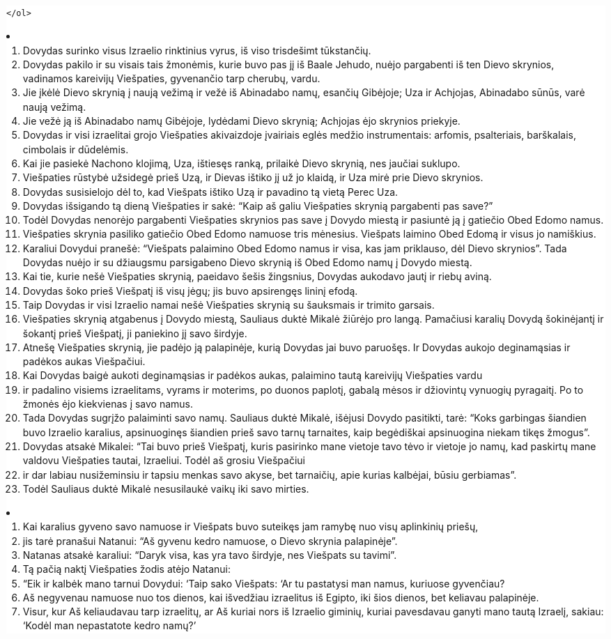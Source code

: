     </ol>
  </li>
  <li>
    <ol>
      <li>Dovydas surinko visus Izraelio rinktinius vyrus, iš viso trisdešimt tūkstančių.</li>
      <li>Dovydas pakilo ir su visais tais žmonėmis, kurie buvo pas jį iš Baale Jehudo, nuėjo pargabenti iš ten Dievo skrynios, vadinamos kareivijų Viešpaties, gyvenančio tarp cherubų, vardu.</li>
      <li>Jie įkėlė Dievo skrynią į naują vežimą ir vežė iš Abinadabo namų, esančių Gibėjoje; Uza ir Achjojas, Abinadabo sūnūs, varė naują vežimą.</li>
      <li>Jie vežė ją iš Abinadabo namų Gibėjoje, lydėdami Dievo skrynią; Achjojas ėjo skrynios priekyje.</li>
      <li>Dovydas ir visi izraelitai grojo Viešpaties akivaizdoje įvairiais eglės medžio instrumentais: arfomis, psalteriais, barškalais, cimbolais ir dūdelėmis.</li>
      <li>Kai jie pasiekė Nachono klojimą, Uza, ištiesęs ranką, prilaikė Dievo skrynią, nes jaučiai suklupo.</li>
      <li>Viešpaties rūstybė užsidegė prieš Uzą, ir Dievas ištiko jį už jo klaidą, ir Uza mirė prie Dievo skrynios.</li>
      <li>Dovydas susisielojo dėl to, kad Viešpats ištiko Uzą ir pavadino tą vietą Perec Uza.</li>
      <li>Dovydas išsigando tą dieną Viešpaties ir sakė: “Kaip aš galiu Viešpaties skrynią pargabenti pas save?”</li>
      <li>Todėl Dovydas nenorėjo pargabenti Viešpaties skrynios pas save į Dovydo miestą ir pasiuntė ją į gatiečio Obed Edomo namus.</li>
      <li>Viešpaties skrynia pasiliko gatiečio Obed Edomo namuose tris mėnesius. Viešpats laimino Obed Edomą ir visus jo namiškius.</li>
      <li>Karaliui Dovydui pranešė: “Viešpats palaimino Obed Edomo namus ir visa, kas jam priklauso, dėl Dievo skrynios”. Tada Dovydas nuėjo ir su džiaugsmu parsigabeno Dievo skrynią iš Obed Edomo namų į Dovydo miestą.</li>
      <li>Kai tie, kurie nešė Viešpaties skrynią, paeidavo šešis žingsnius, Dovydas aukodavo jautį ir riebų aviną.</li>
      <li>Dovydas šoko prieš Viešpatį iš visų jėgų; jis buvo apsirengęs lininį efodą.</li>
      <li>Taip Dovydas ir visi Izraelio namai nešė Viešpaties skrynią su šauksmais ir trimito garsais.</li>
      <li>Viešpaties skrynią atgabenus į Dovydo miestą, Sauliaus duktė Mikalė žiūrėjo pro langą. Pamačiusi karalių Dovydą šokinėjantį ir šokantį prieš Viešpatį, ji paniekino jį savo širdyje.</li>
      <li>Atnešę Viešpaties skrynią, jie padėjo ją palapinėje, kurią Dovydas jai buvo paruošęs. Ir Dovydas aukojo deginamąsias ir padėkos aukas Viešpačiui.</li>
      <li>Kai Dovydas baigė aukoti deginamąsias ir padėkos aukas, palaimino tautą kareivijų Viešpaties vardu</li>
      <li>ir padalino visiems izraelitams, vyrams ir moterims, po duonos paplotį, gabalą mėsos ir džiovintų vynuogių pyragaitį. Po to žmonės ėjo kiekvienas į savo namus.</li>
      <li>Tada Dovydas sugrįžo palaiminti savo namų. Sauliaus duktė Mikalė, išėjusi Dovydo pasitikti, tarė: “Koks garbingas šiandien buvo Izraelio karalius, apsinuoginęs šiandien prieš savo tarnų tarnaites, kaip begėdiškai apsinuogina niekam tikęs žmogus”.</li>
      <li>Dovydas atsakė Mikalei: “Tai buvo prieš Viešpatį, kuris pasirinko mane vietoje tavo tėvo ir vietoje jo namų, kad paskirtų mane valdovu Viešpaties tautai, Izraeliui. Todėl aš grosiu Viešpačiui</li>
      <li>ir dar labiau nusižeminsiu ir tapsiu menkas savo akyse, bet tarnaičių, apie kurias kalbėjai, būsiu gerbiamas”.</li>
      <li>Todėl Sauliaus duktė Mikalė nesusilaukė vaikų iki savo mirties.</li>
    </ol>
  </li>
  <li>
    <ol>
      <li>Kai karalius gyveno savo namuose ir Viešpats buvo suteikęs jam ramybę nuo visų aplinkinių priešų,</li>
      <li>jis tarė pranašui Natanui: “Aš gyvenu kedro namuose, o Dievo skrynia­ palapinėje”.</li>
      <li>Natanas atsakė karaliui: “Daryk visa, kas yra tavo širdyje, nes Viešpats su tavimi”.</li>
      <li>Tą pačią naktį Viešpaties žodis atėjo Natanui:</li>
      <li>“Eik ir kalbėk mano tarnui Dovydui: ‘Taip sako Viešpats: ‘Ar tu pastatysi man namus, kuriuose gyvenčiau?</li>
      <li>Aš negyvenau namuose nuo tos dienos, kai išvedžiau izraelitus iš Egipto, iki šios dienos, bet keliavau palapinėje.</li>
      <li>Visur, kur Aš keliaudavau tarp izraelitų, ar Aš kuriai nors iš Izraelio giminių, kuriai pavesdavau ganyti mano tautą Izraelį, sakiau: ‘Kodėl man nepastatote kedro namų?’</li>